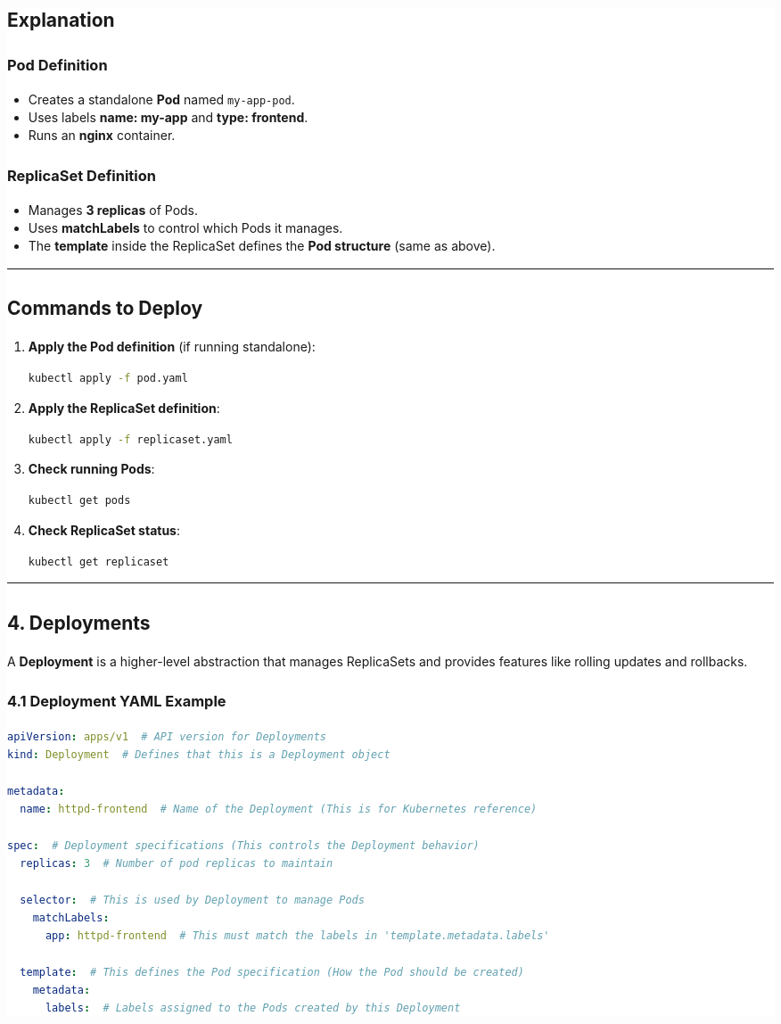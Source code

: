 
## Explanation

### **Pod Definition**

- Creates a standalone **Pod** named `my-app-pod`.
- Uses labels **name: my-app** and **type: frontend**.
- Runs an **nginx** container.

### **ReplicaSet Definition**

- Manages **3 replicas** of Pods.
- Uses **matchLabels** to control which Pods it manages.
- The **template** inside the ReplicaSet defines the **Pod structure** (same as above).

---

## Commands to Deploy

1. **Apply the Pod definition** (if running standalone):

   ```sh
   kubectl apply -f pod.yaml
   ```

2. **Apply the ReplicaSet definition**:

   ```sh
   kubectl apply -f replicaset.yaml
   ```

3. **Check running Pods**:

   ```sh
   kubectl get pods
   ```

4. **Check ReplicaSet status**:

   ```sh
   kubectl get replicaset
   ```



---

## 4. Deployments
A **Deployment** is a higher-level abstraction that manages ReplicaSets and provides features like rolling updates and rollbacks.

### 4.1 Deployment YAML Example
```yaml
apiVersion: apps/v1  # API version for Deployments	
kind: Deployment  # Defines that this is a Deployment object

metadata:
  name: httpd-frontend  # Name of the Deployment (This is for Kubernetes reference)

spec:  # Deployment specifications (This controls the Deployment behavior)
  replicas: 3  # Number of pod replicas to maintain

  selector:  # This is used by Deployment to manage Pods
    matchLabels:
      app: httpd-frontend  # This must match the labels in 'template.metadata.labels'

  template:  # This defines the Pod specification (How the Pod should be created)
    metadata:
      labels:  # Labels assigned to the Pods created by this Deployment
```